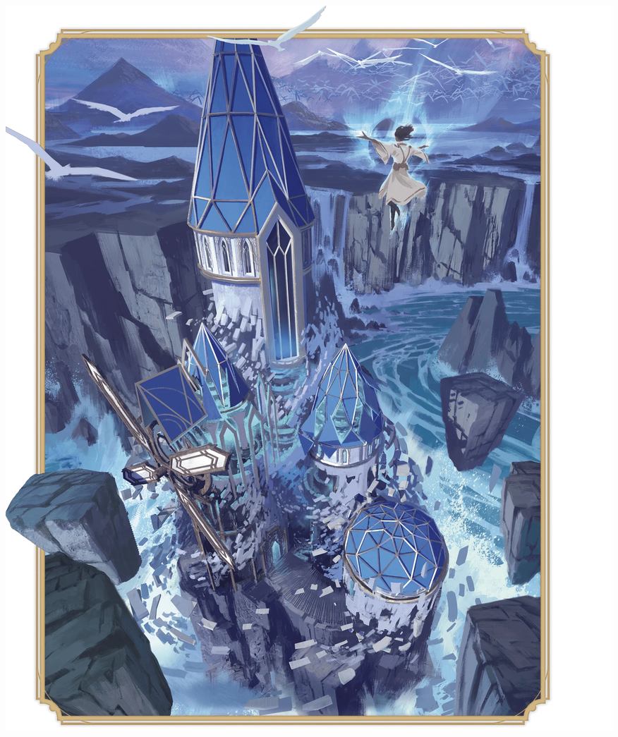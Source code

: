 ![A Bastion by the sea is mo...](3-Mechanics/CLI/books/dungeon-masters-guide-2024/img/194-10-001-bastion-by-the-sea.webp#center "A Bastion by the sea is more than just an adventurer's getaway A lot can happen here to fuel stories in the campaign")
